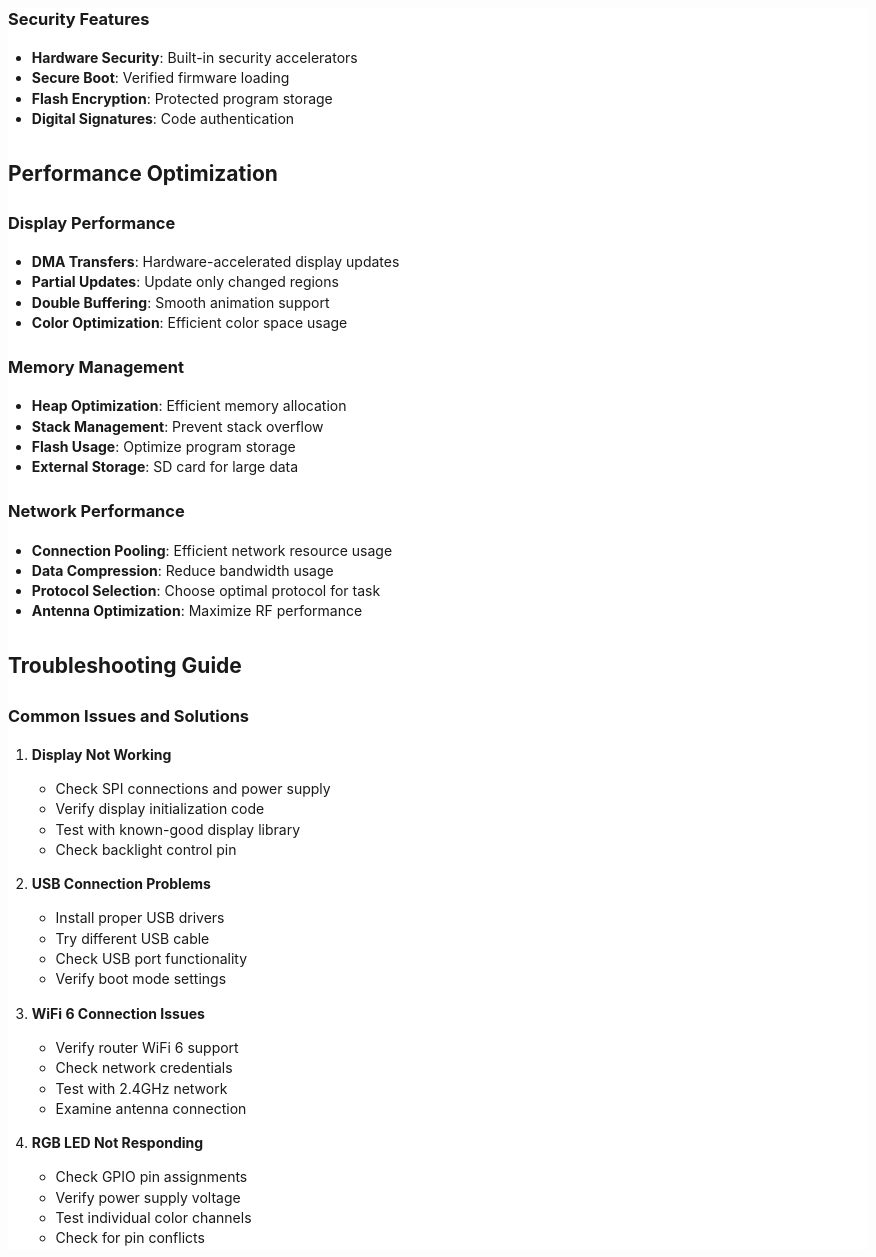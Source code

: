 ### Security Features
- **Hardware Security**: Built-in security accelerators
- **Secure Boot**: Verified firmware loading
- **Flash Encryption**: Protected program storage
- **Digital Signatures**: Code authentication

## Performance Optimization

### Display Performance
- **DMA Transfers**: Hardware-accelerated display updates
- **Partial Updates**: Update only changed regions
- **Double Buffering**: Smooth animation support
- **Color Optimization**: Efficient color space usage

### Memory Management
- **Heap Optimization**: Efficient memory allocation
- **Stack Management**: Prevent stack overflow
- **Flash Usage**: Optimize program storage
- **External Storage**: SD card for large data

### Network Performance
- **Connection Pooling**: Efficient network resource usage
- **Data Compression**: Reduce bandwidth usage
- **Protocol Selection**: Choose optimal protocol for task
- **Antenna Optimization**: Maximize RF performance

## Troubleshooting Guide

### Common Issues and Solutions

1. **Display Not Working**
   - Check SPI connections and power supply
   - Verify display initialization code
   - Test with known-good display library
   - Check backlight control pin

2. **USB Connection Problems**
   - Install proper USB drivers
   - Try different USB cable
   - Check USB port functionality
   - Verify boot mode settings

3. **WiFi 6 Connection Issues**
   - Verify router WiFi 6 support
   - Check network credentials
   - Test with 2.4GHz network
   - Examine antenna connection

4. **RGB LED Not Responding**
   - Check GPIO pin assignments
   - Verify power supply voltage
   - Test individual color channels
   - Check for pin conflicts
